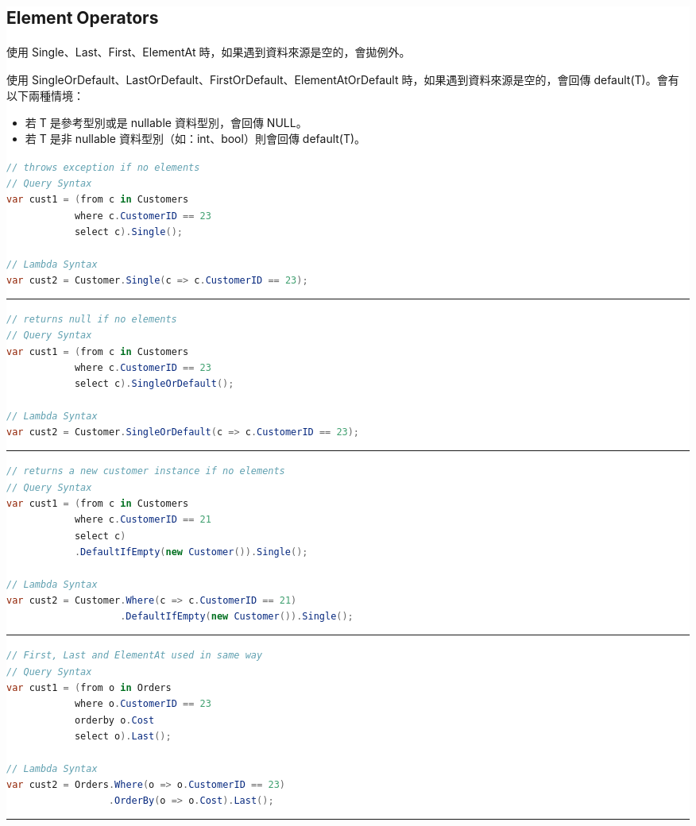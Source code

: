 ## Element Operators 

使用 Single、Last、First、ElementAt 時，如果遇到資料來源是空的，會拋例外。

使用 SingleOrDefault、LastOrDefault、FirstOrDefault、ElementAtOrDefault 時，如果遇到資料來源是空的，會回傳 default(T)。會有以下兩種情境：

* 若 T 是參考型別或是 nullable 資料型別，會回傳 NULL。
* 若 T 是非 nullable 資料型別（如：int、bool）則會回傳 default(T)。

```cs
// throws exception if no elements
// Query Syntax
var cust1 = (from c in Customers
            where c.CustomerID == 23
            select c).Single();

// Lambda Syntax
var cust2 = Customer.Single(c => c.CustomerID == 23);
```

---

```cs
// returns null if no elements
// Query Syntax
var cust1 = (from c in Customers
            where c.CustomerID == 23
            select c).SingleOrDefault();

// Lambda Syntax
var cust2 = Customer.SingleOrDefault(c => c.CustomerID == 23);
```

---

```cs
// returns a new customer instance if no elements
// Query Syntax
var cust1 = (from c in Customers
            where c.CustomerID == 21
            select c)
            .DefaultIfEmpty(new Customer()).Single();

// Lambda Syntax
var cust2 = Customer.Where(c => c.CustomerID == 21)
                    .DefaultIfEmpty(new Customer()).Single();
```

---

```cs
// First, Last and ElementAt used in same way
// Query Syntax
var cust1 = (from o in Orders
            where o.CustomerID == 23
            orderby o.Cost
            select o).Last();

// Lambda Syntax
var cust2 = Orders.Where(o => o.CustomerID == 23)
                  .OrderBy(o => o.Cost).Last();
```

---